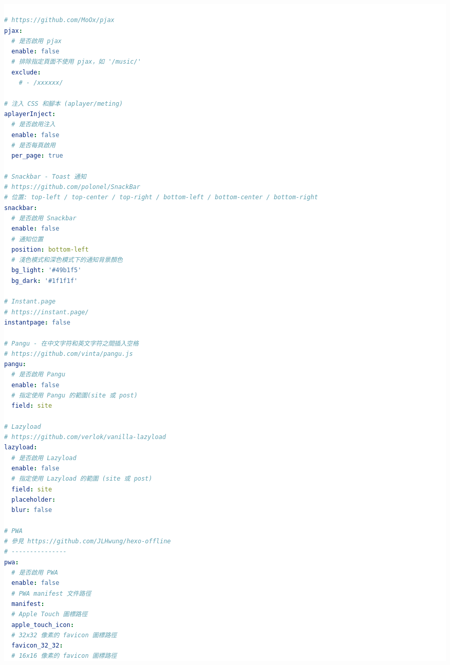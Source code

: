 ```yaml

# https://github.com/MoOx/pjax
pjax:
  # 是否啟用 pjax
  enable: false
  # 排除指定頁面不使用 pjax，如 '/music/'
  exclude:
    # - /xxxxxx/

# 注入 CSS 和腳本 (aplayer/meting)
aplayerInject:
  # 是否啟用注入
  enable: false
  # 是否每頁啟用
  per_page: true

# Snackbar - Toast 通知
# https://github.com/polonel/SnackBar
# 位置: top-left / top-center / top-right / bottom-left / bottom-center / bottom-right
snackbar:
  # 是否啟用 Snackbar
  enable: false
  # 通知位置
  position: bottom-left
  # 淺色模式和深色模式下的通知背景顏色
  bg_light: '#49b1f5'
  bg_dark: '#1f1f1f'

# Instant.page
# https://instant.page/
instantpage: false

# Pangu - 在中文字符和英文字符之間插入空格
# https://github.com/vinta/pangu.js
pangu:
  # 是否啟用 Pangu
  enable: false
  # 指定使用 Pangu 的範圍(site 或 post)
  field: site

# Lazyload
# https://github.com/verlok/vanilla-lazyload
lazyload:
  # 是否啟用 Lazyload
  enable: false
  # 指定使用 Lazyload 的範圍 (site 或 post)
  field: site
  placeholder:
  blur: false

# PWA
# 參見 https://github.com/JLHwung/hexo-offline
# ---------------
pwa:
  # 是否啟用 PWA
  enable: false
  # PWA manifest 文件路徑
  manifest:
  # Apple Touch 圖標路徑
  apple_touch_icon:
  # 32x32 像素的 favicon 圖標路徑
  favicon_32_32:
  # 16x16 像素的 favicon 圖標路徑
```